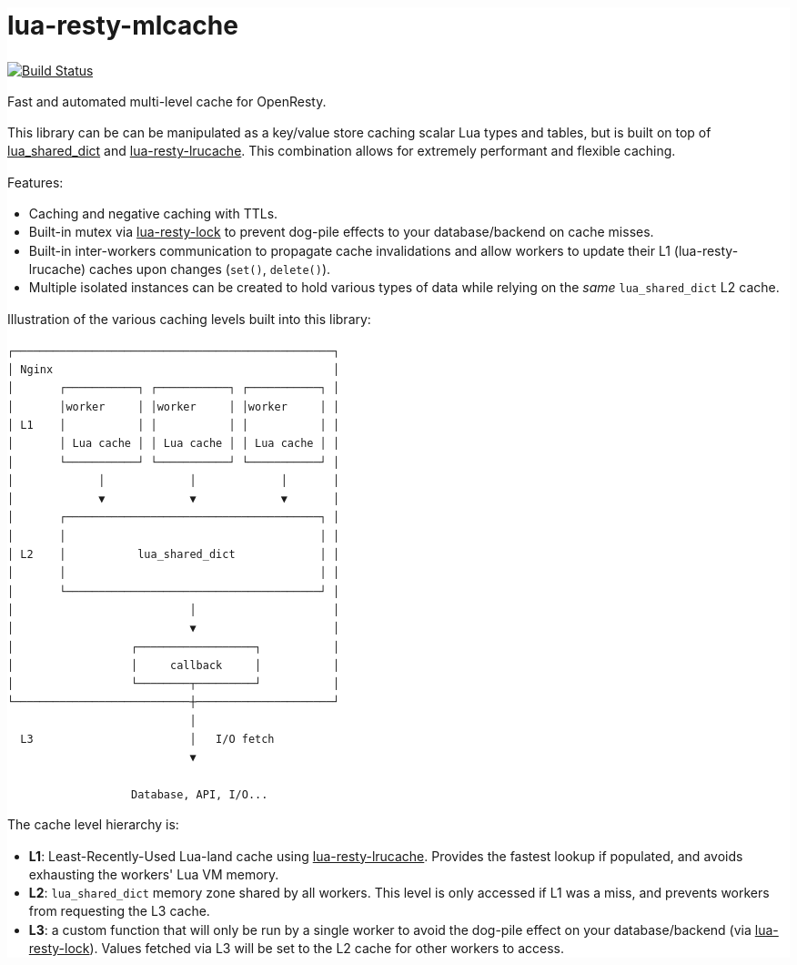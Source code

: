 # lua-resty-mlcache

[![Build Status][badge-travis-image]][badge-travis-url]

Fast and automated multi-level cache for OpenResty.

This library can be can be manipulated as a key/value store caching scalar Lua
types and tables, but is built on top of [lua_shared_dict] and
[lua-resty-lrucache]. This combination allows for extremely performant and
flexible caching.

Features:

- Caching and negative caching with TTLs.
- Built-in mutex via [lua-resty-lock] to prevent dog-pile effects to your
  database/backend on cache misses.
- Built-in inter-workers communication to propagate cache invalidations
  and allow workers to update their L1 (lua-resty-lrucache) caches upon changes
  (`set()`, `delete()`).
- Multiple isolated instances can be created to hold various types of data
  while relying on the *same* `lua_shared_dict` L2 cache.

Illustration of the various caching levels built into this library:

```
┌─────────────────────────────────────────────────┐
│ Nginx                                           │
│       ┌───────────┐ ┌───────────┐ ┌───────────┐ │
│       │worker     │ │worker     │ │worker     │ │
│ L1    │           │ │           │ │           │ │
│       │ Lua cache │ │ Lua cache │ │ Lua cache │ │
│       └───────────┘ └───────────┘ └───────────┘ │
│             │             │             │       │
│             ▼             ▼             ▼       │
│       ┌───────────────────────────────────────┐ │
│       │                                       │ │
│ L2    │           lua_shared_dict             │ │
│       │                                       │ │
│       └───────────────────────────────────────┘ │
│                           │                     │
│                           ▼                     │
│                  ┌──────────────────┐           │
│                  │     callback     │           │
│                  └────────┬─────────┘           │
└───────────────────────────┼─────────────────────┘
                            │
  L3                        │   I/O fetch
                            ▼

                   Database, API, I/O...
```

The cache level hierarchy is:
- **L1**: Least-Recently-Used Lua-land cache using [lua-resty-lrucache].
   Provides the fastest lookup if populated, and avoids exhausting the workers'
   Lua VM memory.
- **L2**: `lua_shared_dict` memory zone shared by all workers. This level
   is only accessed if L1 was a miss, and prevents workers from requesting the
   L3 cache.
- **L3**: a custom function that will only be run by a single worker
   to avoid the dog-pile effect on your database/backend
   (via [lua-resty-lock]). Values fetched via L3 will be set to the L2 cache
   for other workers to access.


[lua-resty-lock]: https://github.com/openresty/lua-resty-lock
[lua-resty-lrucache]: https://github.com/openresty/lua-resty-lrucache
[lua_shared_dict]: https://github.com/openresty/lua-nginx-module#lua_shared_dict
[badge-travis-url]: https://travis-ci.org/thibaultcha/lua-resty-mlcache
[badge-travis-image]: https://travis-ci.org/thibaultcha/lua-resty-mlcache.svg?branch=master